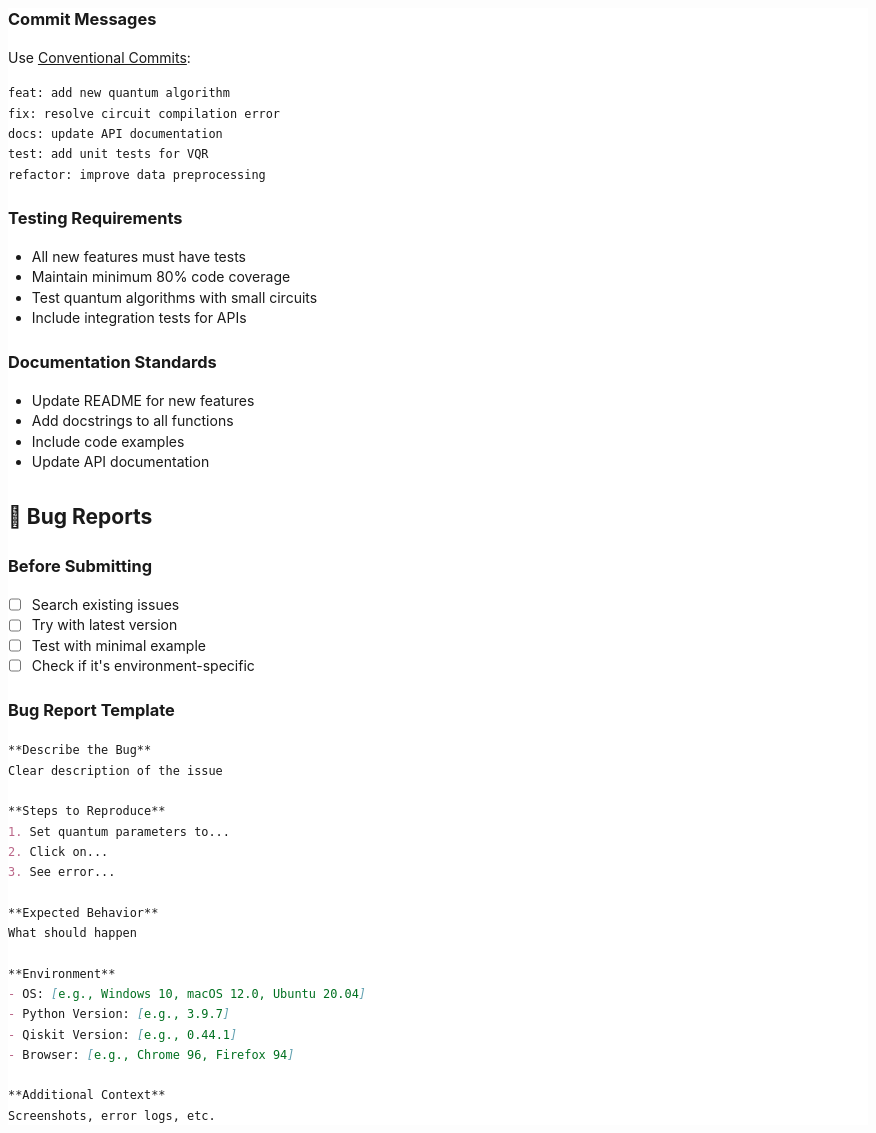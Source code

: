 ### **Commit Messages**
Use [Conventional Commits](https://www.conventionalcommits.org/):
```
feat: add new quantum algorithm
fix: resolve circuit compilation error
docs: update API documentation
test: add unit tests for VQR
refactor: improve data preprocessing
```

### **Testing Requirements**
- All new features must have tests
- Maintain minimum 80% code coverage
- Test quantum algorithms with small circuits
- Include integration tests for APIs

### **Documentation Standards**
- Update README for new features
- Add docstrings to all functions
- Include code examples
- Update API documentation

## 🐛 Bug Reports

### **Before Submitting**
- [ ] Search existing issues
- [ ] Try with latest version
- [ ] Test with minimal example
- [ ] Check if it's environment-specific

### **Bug Report Template**
```markdown
**Describe the Bug**
Clear description of the issue

**Steps to Reproduce**
1. Set quantum parameters to...
2. Click on...
3. See error...

**Expected Behavior**
What should happen

**Environment**
- OS: [e.g., Windows 10, macOS 12.0, Ubuntu 20.04]
- Python Version: [e.g., 3.9.7]
- Qiskit Version: [e.g., 0.44.1]
- Browser: [e.g., Chrome 96, Firefox 94]

**Additional Context**
Screenshots, error logs, etc.
```
